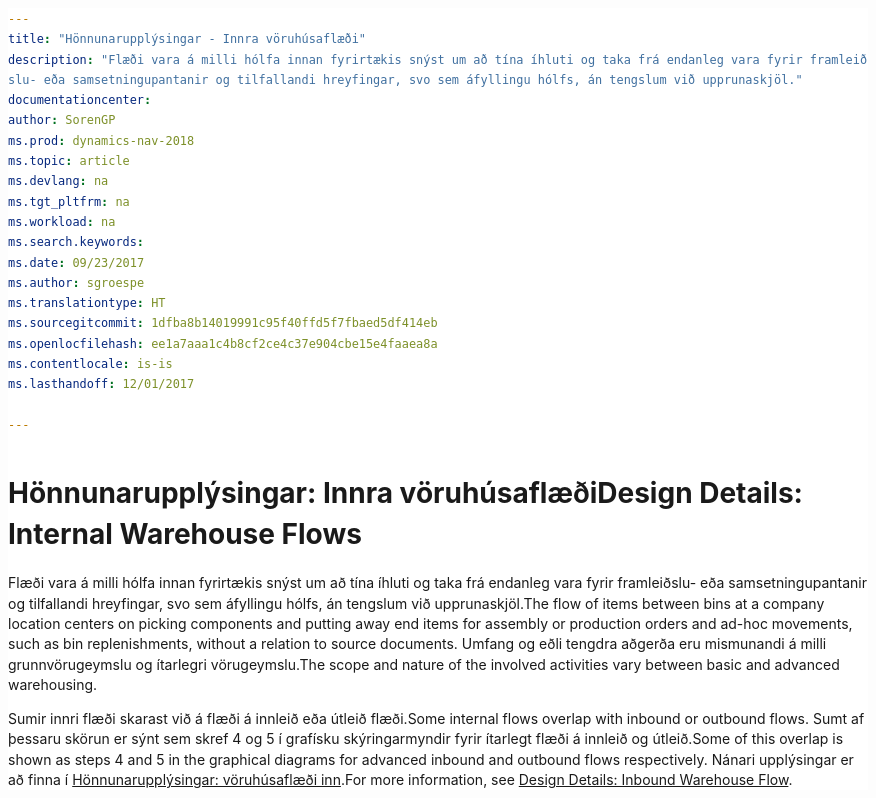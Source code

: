 ```yaml
---
title: "Hönnunarupplýsingar - Innra vöruhúsaflæði"
description: "Flæði vara á milli hólfa innan fyrirtækis snýst um að tína íhluti og taka frá endanleg vara fyrir framleiðslu- eða samsetningupantanir og tilfallandi hreyfingar, svo sem áfyllingu hólfs, án tengslum við upprunaskjöl."
documentationcenter: 
author: SorenGP
ms.prod: dynamics-nav-2018
ms.topic: article
ms.devlang: na
ms.tgt_pltfrm: na
ms.workload: na
ms.search.keywords: 
ms.date: 09/23/2017
ms.author: sgroespe
ms.translationtype: HT
ms.sourcegitcommit: 1dfba8b14019991c95f40ffd5f7fbaed5df414eb
ms.openlocfilehash: ee1a7aaa1c4b8cf2ce4c37e904cbe15e4faaea8a
ms.contentlocale: is-is
ms.lasthandoff: 12/01/2017

---
```

# <a name="design-details-internal-warehouse-flows"></a><span data-ttu-id="5ef32-103">Hönnunarupplýsingar: Innra vöruhúsaflæði</span><span class="sxs-lookup"><span data-stu-id="5ef32-103">Design Details: Internal Warehouse Flows</span></span>
<span data-ttu-id="5ef32-104">Flæði vara á milli hólfa innan fyrirtækis snýst um að tína íhluti og taka frá endanleg vara fyrir framleiðslu- eða samsetningupantanir og tilfallandi hreyfingar, svo sem áfyllingu hólfs, án tengslum við upprunaskjöl.</span><span class="sxs-lookup"><span data-stu-id="5ef32-104">The flow of items between bins at a company location centers on picking components and putting away end items for assembly or production orders and ad-hoc movements, such as bin replenishments, without a relation to source documents.</span></span> <span data-ttu-id="5ef32-105">Umfang og eðli tengdra aðgerða eru mismunandi á milli grunnvörugeymslu og ítarlegri vörugeymslu.</span><span class="sxs-lookup"><span data-stu-id="5ef32-105">The scope and nature of the involved activities vary between basic and advanced warehousing.</span></span>  

 <span data-ttu-id="5ef32-106">Sumir innri flæði skarast við á flæði á innleið eða útleið flæði.</span><span class="sxs-lookup"><span data-stu-id="5ef32-106">Some internal flows overlap with inbound or outbound flows.</span></span> <span data-ttu-id="5ef32-107">Sumt af þessaru skörun er sýnt sem skref 4 og 5 í grafísku skýringarmyndir fyrir ítarlegt flæði á innleið og útleið.</span><span class="sxs-lookup"><span data-stu-id="5ef32-107">Some of this overlap is shown as steps 4 and 5 in the graphical diagrams for advanced inbound and outbound flows respectively.</span></span> <span data-ttu-id="5ef32-108">Nánari upplýsingar er að finna í [Hönnunarupplýsingar: vöruhúsaflæði inn](design-details-outbound-warehouse-flow.md).</span><span class="sxs-lookup"><span data-stu-id="5ef32-108">For more information, see [Design Details: Inbound Warehouse Flow](design-details-outbound-warehouse-flow.md).</span></span>  
